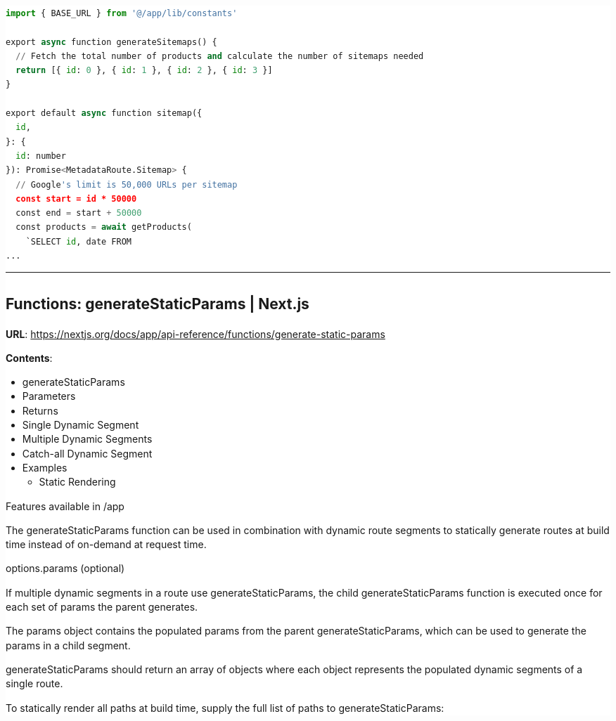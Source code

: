 ```python
import { BASE_URL } from '@/app/lib/constants'
 
export async function generateSitemaps() {
  // Fetch the total number of products and calculate the number of sitemaps needed
  return [{ id: 0 }, { id: 1 }, { id: 2 }, { id: 3 }]
}
 
export default async function sitemap({
  id,
}: {
  id: number
}): Promise<MetadataRoute.Sitemap> {
  // Google's limit is 50,000 URLs per sitemap
  const start = id * 50000
  const end = start + 50000
  const products = await getProducts(
    `SELECT id, date FROM
...
```

---

## Functions: generateStaticParams | Next.js

**URL**: https://nextjs.org/docs/app/api-reference/functions/generate-static-params

**Contents**:
- generateStaticParams
- Parameters
- Returns
- Single Dynamic Segment
- Multiple Dynamic Segments
- Catch-all Dynamic Segment
- Examples
  - Static Rendering

Features available in /app

The generateStaticParams function can be used in combination with dynamic route segments to statically generate routes at build time instead of on-demand at request time.

options.params (optional)

If multiple dynamic segments in a route use generateStaticParams, the child generateStaticParams function is executed once for each set of params the parent generates.

The params object contains the populated params from the parent generateStaticParams, which can be used to generate the params in a child segment.

generateStaticParams should return an array of objects where each object represents the populated dynamic segments of a single route.

To statically render all paths at build time, supply the full list of paths to generateStaticParams:
